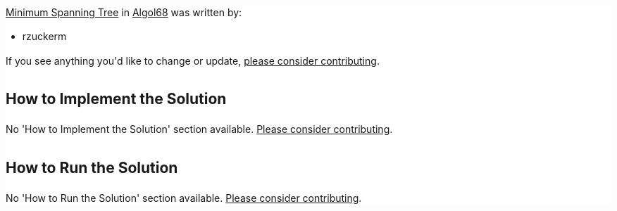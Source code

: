 [Minimum Spanning Tree](https://rzuckerm.github.io/sample-programs-website-copy/projects/minimum-spanning-tree) in [Algol68](https://rzuckerm.github.io/sample-programs-website-copy/languages/algol68) was written by:

- rzuckerm

If you see anything you'd like to change or update, [please consider contributing](https://github.com/TheRenegadeCoder/sample-programs).

## How to Implement the Solution

No 'How to Implement the Solution' section available. [Please consider contributing](https://github.com/TheRenegadeCoder/sample-programs-website).

## How to Run the Solution

No 'How to Run the Solution' section available. [Please consider contributing](https://github.com/TheRenegadeCoder/sample-programs-website).